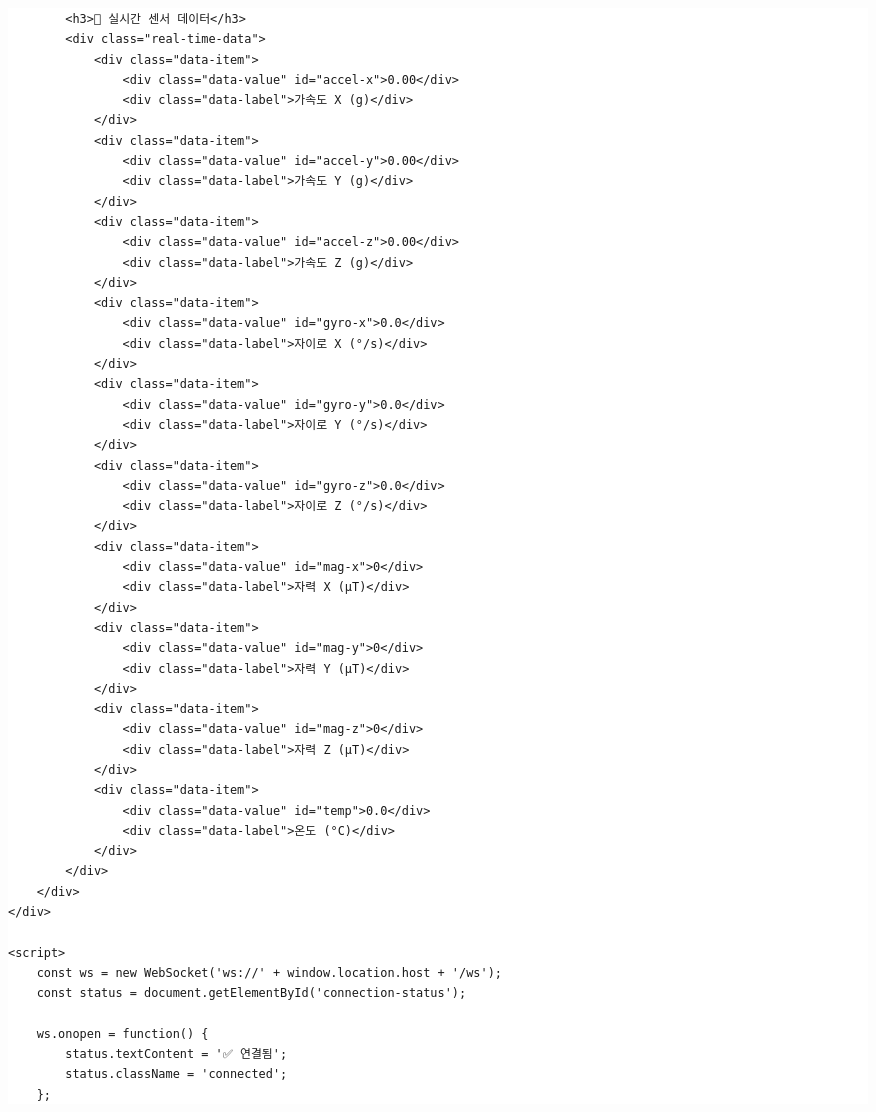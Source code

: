             <h3>📡 실시간 센서 데이터</h3>
            <div class="real-time-data">
                <div class="data-item">
                    <div class="data-value" id="accel-x">0.00</div>
                    <div class="data-label">가속도 X (g)</div>
                </div>
                <div class="data-item">
                    <div class="data-value" id="accel-y">0.00</div>
                    <div class="data-label">가속도 Y (g)</div>
                </div>
                <div class="data-item">
                    <div class="data-value" id="accel-z">0.00</div>
                    <div class="data-label">가속도 Z (g)</div>
                </div>
                <div class="data-item">
                    <div class="data-value" id="gyro-x">0.0</div>
                    <div class="data-label">자이로 X (°/s)</div>
                </div>
                <div class="data-item">
                    <div class="data-value" id="gyro-y">0.0</div>
                    <div class="data-label">자이로 Y (°/s)</div>
                </div>
                <div class="data-item">
                    <div class="data-value" id="gyro-z">0.0</div>
                    <div class="data-label">자이로 Z (°/s)</div>
                </div>
                <div class="data-item">
                    <div class="data-value" id="mag-x">0</div>
                    <div class="data-label">자력 X (μT)</div>
                </div>
                <div class="data-item">
                    <div class="data-value" id="mag-y">0</div>
                    <div class="data-label">자력 Y (μT)</div>
                </div>
                <div class="data-item">
                    <div class="data-value" id="mag-z">0</div>
                    <div class="data-label">자력 Z (μT)</div>
                </div>
                <div class="data-item">
                    <div class="data-value" id="temp">0.0</div>
                    <div class="data-label">온도 (°C)</div>
                </div>
            </div>
        </div>
    </div>

    <script>
        const ws = new WebSocket('ws://' + window.location.host + '/ws');
        const status = document.getElementById('connection-status');
        
        ws.onopen = function() {
            status.textContent = '✅ 연결됨';
            status.className = 'connected';
        };
        